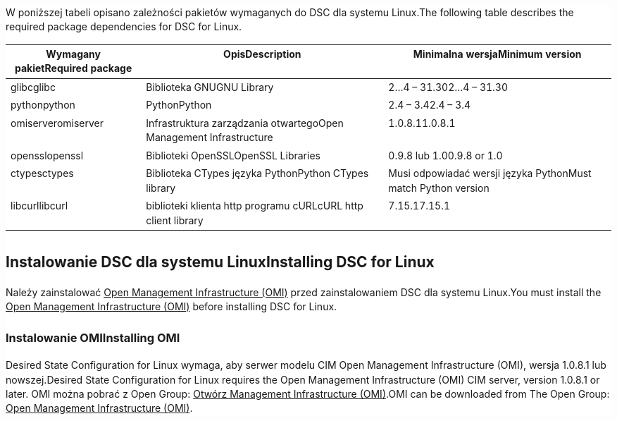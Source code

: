 <span data-ttu-id="3b9d1-114">W poniższej tabeli opisano zależności pakietów wymaganych do DSC dla systemu Linux.</span><span class="sxs-lookup"><span data-stu-id="3b9d1-114">The following table describes the required package dependencies for DSC for Linux.</span></span>

|  <span data-ttu-id="3b9d1-115">Wymagany pakiet</span><span class="sxs-lookup"><span data-stu-id="3b9d1-115">Required package</span></span> |  <span data-ttu-id="3b9d1-116">Opis</span><span class="sxs-lookup"><span data-stu-id="3b9d1-116">Description</span></span> |  <span data-ttu-id="3b9d1-117">Minimalna wersja</span><span class="sxs-lookup"><span data-stu-id="3b9d1-117">Minimum version</span></span> |
|---|---|---|
| <span data-ttu-id="3b9d1-118">glibc</span><span class="sxs-lookup"><span data-stu-id="3b9d1-118">glibc</span></span>| <span data-ttu-id="3b9d1-119">Biblioteka GNU</span><span class="sxs-lookup"><span data-stu-id="3b9d1-119">GNU Library</span></span>| <span data-ttu-id="3b9d1-120">2…4 – 31.30</span><span class="sxs-lookup"><span data-stu-id="3b9d1-120">2…4 – 31.30</span></span>|
| <span data-ttu-id="3b9d1-121">python</span><span class="sxs-lookup"><span data-stu-id="3b9d1-121">python</span></span>| <span data-ttu-id="3b9d1-122">Python</span><span class="sxs-lookup"><span data-stu-id="3b9d1-122">Python</span></span>| <span data-ttu-id="3b9d1-123">2.4 – 3.4</span><span class="sxs-lookup"><span data-stu-id="3b9d1-123">2.4 – 3.4</span></span>|
| <span data-ttu-id="3b9d1-124">omiserver</span><span class="sxs-lookup"><span data-stu-id="3b9d1-124">omiserver</span></span>| <span data-ttu-id="3b9d1-125">Infrastruktura zarządzania otwartego</span><span class="sxs-lookup"><span data-stu-id="3b9d1-125">Open Management Infrastructure</span></span>| <span data-ttu-id="3b9d1-126">1.0.8.1</span><span class="sxs-lookup"><span data-stu-id="3b9d1-126">1.0.8.1</span></span>|
| <span data-ttu-id="3b9d1-127">openssl</span><span class="sxs-lookup"><span data-stu-id="3b9d1-127">openssl</span></span>| <span data-ttu-id="3b9d1-128">Biblioteki OpenSSL</span><span class="sxs-lookup"><span data-stu-id="3b9d1-128">OpenSSL Libraries</span></span>| <span data-ttu-id="3b9d1-129">0.9.8 lub 1.0</span><span class="sxs-lookup"><span data-stu-id="3b9d1-129">0.9.8 or 1.0</span></span>|
| <span data-ttu-id="3b9d1-130">ctypes</span><span class="sxs-lookup"><span data-stu-id="3b9d1-130">ctypes</span></span>| <span data-ttu-id="3b9d1-131">Biblioteka CTypes języka Python</span><span class="sxs-lookup"><span data-stu-id="3b9d1-131">Python CTypes library</span></span>| <span data-ttu-id="3b9d1-132">Musi odpowiadać wersji języka Python</span><span class="sxs-lookup"><span data-stu-id="3b9d1-132">Must match Python version</span></span>|
| <span data-ttu-id="3b9d1-133">libcurl</span><span class="sxs-lookup"><span data-stu-id="3b9d1-133">libcurl</span></span>| <span data-ttu-id="3b9d1-134">biblioteki klienta http programu cURL</span><span class="sxs-lookup"><span data-stu-id="3b9d1-134">cURL http client library</span></span>| <span data-ttu-id="3b9d1-135">7.15.1</span><span class="sxs-lookup"><span data-stu-id="3b9d1-135">7.15.1</span></span>|

## <a name="installing-dsc-for-linux"></a><span data-ttu-id="3b9d1-136">Instalowanie DSC dla systemu Linux</span><span class="sxs-lookup"><span data-stu-id="3b9d1-136">Installing DSC for Linux</span></span>

<span data-ttu-id="3b9d1-137">Należy zainstalować [Open Management Infrastructure (OMI)](https://github.com/Microsoft/omi) przed zainstalowaniem DSC dla systemu Linux.</span><span class="sxs-lookup"><span data-stu-id="3b9d1-137">You must install the [Open Management Infrastructure (OMI)](https://github.com/Microsoft/omi) before installing DSC for Linux.</span></span>

### <a name="installing-omi"></a><span data-ttu-id="3b9d1-138">Instalowanie OMI</span><span class="sxs-lookup"><span data-stu-id="3b9d1-138">Installing OMI</span></span>

<span data-ttu-id="3b9d1-139">Desired State Configuration for Linux wymaga, aby serwer modelu CIM Open Management Infrastructure (OMI), wersja 1.0.8.1 lub nowszej.</span><span class="sxs-lookup"><span data-stu-id="3b9d1-139">Desired State Configuration for Linux requires the Open Management Infrastructure (OMI) CIM server, version 1.0.8.1 or later.</span></span> <span data-ttu-id="3b9d1-140">OMI można pobrać z Open Group: [Otwórz Management Infrastructure (OMI)](https://github.com/Microsoft/omi).</span><span class="sxs-lookup"><span data-stu-id="3b9d1-140">OMI can be downloaded from The Open Group: [Open Management Infrastructure (OMI)](https://github.com/Microsoft/omi).</span></span>
